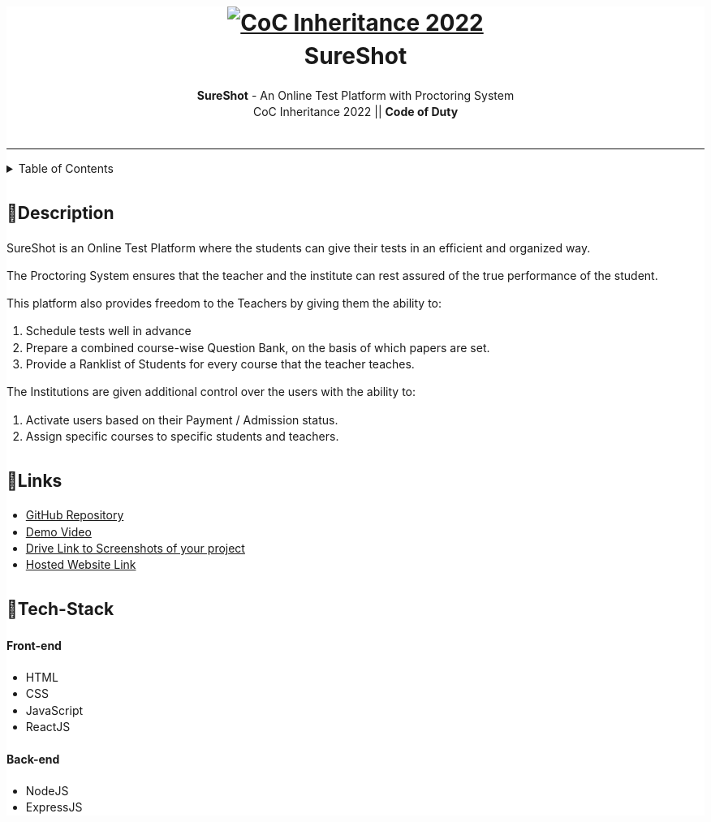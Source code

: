 <h1 align="center">
  <a href="https://github.com/CommunityOfCoders/Inheritance-2022">
    <img src="https://res.cloudinary.com/dn6vz8exv/image/upload/v1665664791/inh_zzefoy.jpg" alt="CoC Inheritance 2022" width="500" height="166">
  </a>
  <br>
  <strong>SureShot</strong>
</h1>

<div align="center">
   <strong>SureShot</strong> - An Online Test Platform with Proctoring System<br>
  CoC Inheritance 2022 || <strong>Code of Duty</strong> <br> <br>
</div>
<hr>

<details><summary>Table of Contents</summary></details>

## 📝Description

SureShot is an Online Test Platform where the students can give their tests in an efficient and organized way.

The Proctoring System ensures that the teacher and the institute can rest assured of the true performance of the student.

This platform also provides freedom to the Teachers by giving them the ability to:

1. Schedule tests well in advance
2. Prepare a combined course-wise Question Bank, on the basis of which papers are set.
3. Provide a Ranklist of Students for every course that the teacher teaches.

The Institutions are given additional control over the users with the ability to:

1. Activate users based on their Payment / Admission status.
2. Assign specific courses to specific students and teachers.


## 🔗Links

- [GitHub Repository](https://github.com/YatharthDedhia/Online-Test-Platform)
- [Demo Video](https://drive.google.com/drive/folders/1MhFz6CpIbnfKhD9x8FJFfd321_-WDrsg)
- [Drive Link to Screenshots of your project](https://drive.google.com/drive/folders/1MhFz6CpIbnfKhD9x8FJFfd321_-WDrsg)
- [Hosted Website Link](https://sureshot.vercel.app)
  
## 🤖Tech-Stack

#### **Front-end**
- HTML
- CSS
- JavaScript
- ReactJS

#### **Back-end**
- NodeJS
- ExpressJS
